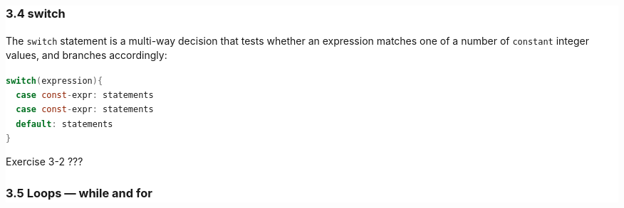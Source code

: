 

### 3.4 switch

The `switch` statement is a multi-way decision that tests whether an expression matches one of a number of `constant` integer values, and branches accordingly:

```C
switch(expression){
  case const-expr: statements
  case const-expr: statements
  default: statements
}
```

Exercise 3-2 ???



### 3.5 Loops — while and for

























